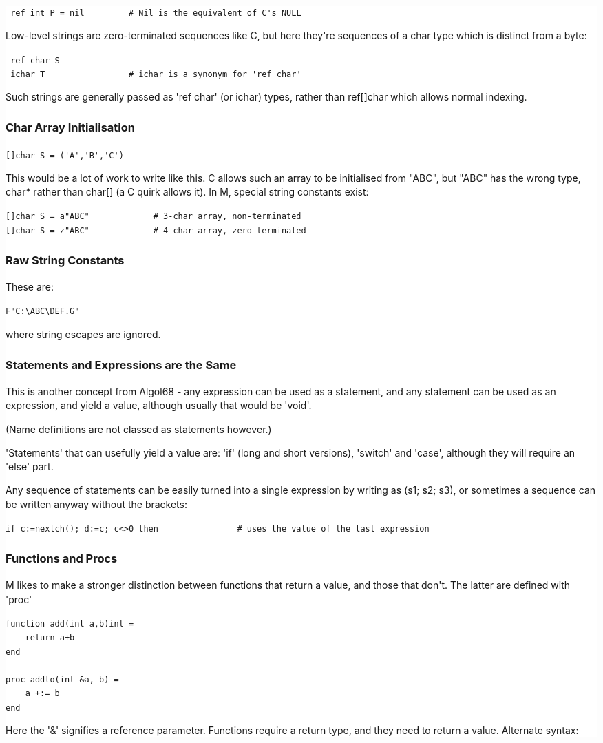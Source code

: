      ref int P = nil         # Nil is the equivalent of C's NULL

Low-level strings are zero-terminated sequences like C, but here they're sequences of a char type which is distinct from a byte:

     ref char S
     ichar T                 # ichar is a synonym for 'ref char'

Such strings are generally passed as 'ref char' (or ichar) types, rather than ref[]char which allows normal indexing.

### Char Array Initialisation

    []char S = ('A','B','C')

This would be a lot of work to write like this. C allows such an array to be initialised from "ABC", but "ABC" has the wrong type, char\* rather than char\[\] (a C quirk allows it). In M, special string constants exist:

    []char S = a"ABC"             # 3-char array, non-terminated
    []char S = z"ABC"             # 4-char array, zero-terminated

### Raw String Constants

These are:

    F"C:\ABC\DEF.G"

where string escapes are ignored.

### Statements and Expressions are the Same
This is another concept from Algol68 - any expression can be used as a statement, and any statement can be used as an expression, and yield a value, although usually that would be 'void'.

(Name definitions are not classed as statements however.)

'Statements' that can usefully yield a value are: 'if' (long and short versions), 'switch' and 'case', although they will require an 'else' part.

Any sequence of statements can be easily turned into a single expression by writing as (s1; s2; s3), or sometimes a sequence can be written anyway without the brackets:

    if c:=nextch(); d:=c; c<>0 then                # uses the value of the last expression
    
### Functions and Procs
M likes to make a stronger distinction between functions that return a value, and those that don't. The latter are defined with 'proc'

    function add(int a,b)int =
        return a+b
    end

    proc addto(int &a, b) =
        a +:= b
    end

Here the '&' signifies a reference parameter. Functions require a return type, and they need to return a value. Alternate syntax:

